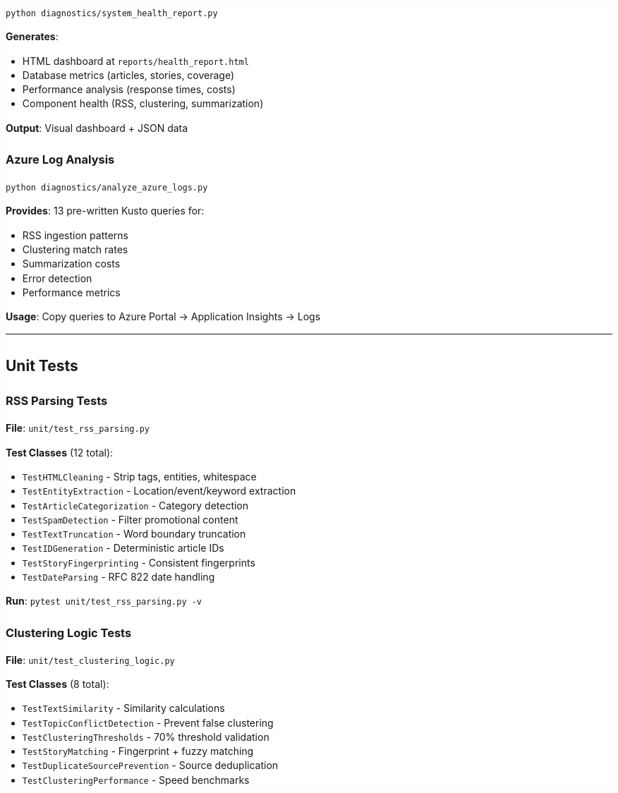 ```bash
python diagnostics/system_health_report.py
```

**Generates**:
- HTML dashboard at `reports/health_report.html`
- Database metrics (articles, stories, coverage)
- Performance analysis (response times, costs)
- Component health (RSS, clustering, summarization)

**Output**: Visual dashboard + JSON data

### Azure Log Analysis

```bash
python diagnostics/analyze_azure_logs.py
```

**Provides**: 13 pre-written Kusto queries for:
- RSS ingestion patterns
- Clustering match rates
- Summarization costs
- Error detection
- Performance metrics

**Usage**: Copy queries to Azure Portal → Application Insights → Logs

---

## Unit Tests

### RSS Parsing Tests

**File**: `unit/test_rss_parsing.py`

**Test Classes** (12 total):
- `TestHTMLCleaning` - Strip tags, entities, whitespace
- `TestEntityExtraction` - Location/event/keyword extraction
- `TestArticleCategorization` - Category detection
- `TestSpamDetection` - Filter promotional content
- `TestTextTruncation` - Word boundary truncation
- `TestIDGeneration` - Deterministic article IDs
- `TestStoryFingerprinting` - Consistent fingerprints
- `TestDateParsing` - RFC 822 date handling

**Run**: `pytest unit/test_rss_parsing.py -v`

### Clustering Logic Tests

**File**: `unit/test_clustering_logic.py`

**Test Classes** (8 total):
- `TestTextSimilarity` - Similarity calculations
- `TestTopicConflictDetection` - Prevent false clustering
- `TestClusteringThresholds` - 70% threshold validation
- `TestStoryMatching` - Fingerprint + fuzzy matching
- `TestDuplicateSourcePrevention` - Source deduplication
- `TestClusteringPerformance` - Speed benchmarks
